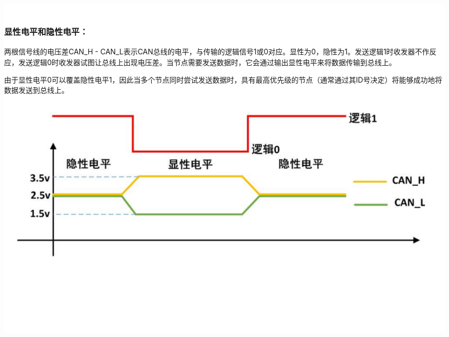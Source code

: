 ‍

### 显性电平和隐性电平：

两根信号线的电压差CAN_H - CAN_L表示CAN总线的电平，与传输的逻辑信号1或0对应。显性为0，隐性为1。发送逻辑1时收发器不作反应，发送逻辑0时收发器试图让总线上出现电压差。当节点需要发送数据时，它会通过输出显性电平来将数据传输到总线上。

由于显性电平0可以覆盖隐性电平1，因此当多个节点同时尝试发送数据时，具有最高优先级的节点（通常通过其ID号决定）将能够成功地将数据发送到总线上。

<p align="center"> <img src="assets/image-20250910152256-cv98nfq.png" width="850"></p>​

​

‍

‍
